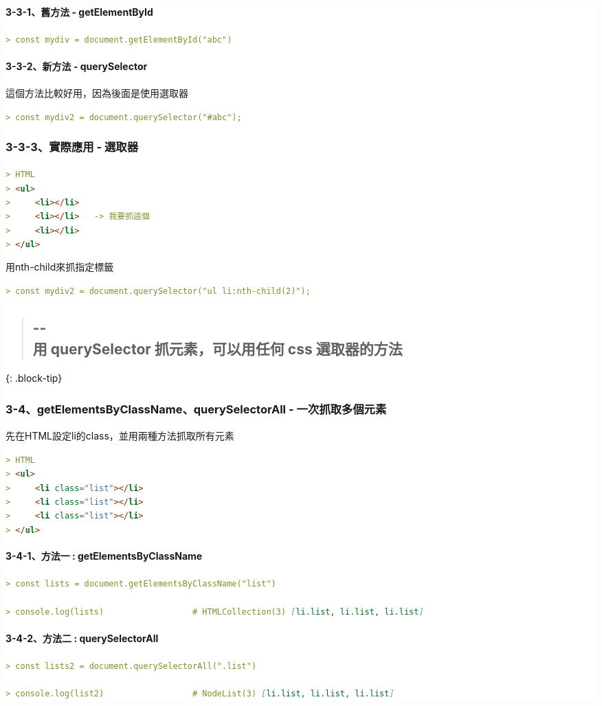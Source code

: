 #### 3-3-1、舊方法 - getElementById
```markdown
> const mydiv = document.getElementById("abc")
```

#### 3-3-2、新方法 - querySelector 
這個方法比較好用，因為後面是使用選取器  
```md
> const mydiv2 = document.querySelector("#abc");
```



### 3-3-3、實際應用 - 選取器
```markdown
> HTML
> <ul>
>     <li></li>
>     <li></li>   -> 我要抓這個
>     <li></li>
> </ul>
```

用nth-child來抓指定標籤
```markdown
> const mydiv2 = document.querySelector("ul li:nth-child(2)");
```

> --  
> 用 querySelector 抓元素，可以用任何 css 選取器的方法      
> --  
{: .block-tip}




### 3-4、getElementsByClassName、querySelectorAll - 一次抓取多個元素

先在HTML設定li的class，並用兩種方法抓取所有元素
```markdown
> HTML
> <ul>
>     <li class="list"></li>
>     <li class="list"></li>
>     <li class="list"></li>
> </ul>
```


#### 3-4-1、方法一 : getElementsByClassName
```markdown
> const lists = document.getElementsByClassName("list")

> console.log(lists)                  # HTMLCollection(3) [li.list, li.list, li.list]
```

#### 3-4-2、方法二 : querySelectorAll
```markdown
> const lists2 = document.querySelectorAll(".list")

> console.log(list2)                  # NodeList(3) [li.list, li.list, li.list]
```
